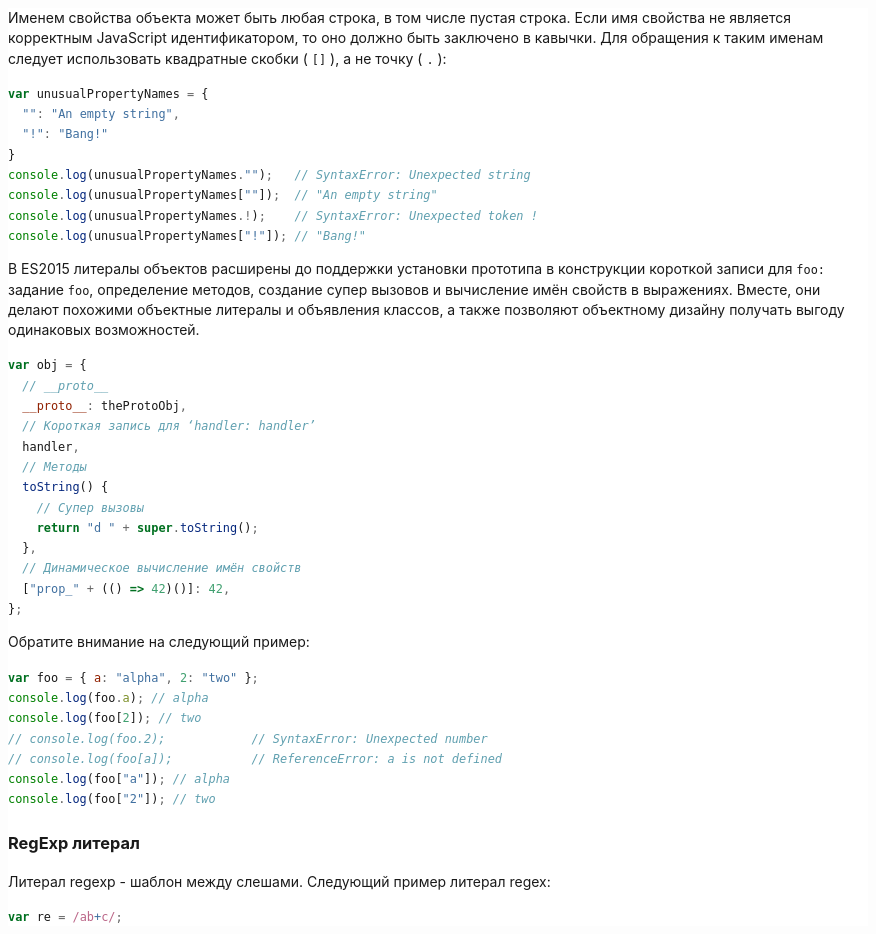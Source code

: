 Именем свойства объекта может быть любая строка, в том числе пустая строка. Если имя свойства не является корректным JavaScript идентификатором, то оно должно быть заключено в кавычки. Для обращения к таким именам следует использовать квадратные скобки ( `[]` ), а не точку ( `.` ):

```js
var unusualPropertyNames = {
  "": "An empty string",
  "!": "Bang!"
}
console.log(unusualPropertyNames."");   // SyntaxError: Unexpected string
console.log(unusualPropertyNames[""]);  // "An empty string"
console.log(unusualPropertyNames.!);    // SyntaxError: Unexpected token !
console.log(unusualPropertyNames["!"]); // "Bang!"
```

В ES2015 литералы объектов расширены до поддержки установки прототипа в конструкции короткой записи для `foo:` задание `foo`, определение методов, создание супер вызовов и вычисление имён свойств в выражениях. Вместе, они делают похожими объектные литералы и объявления классов, а также позволяют объектному дизайну получать выгоду одинаковых возможностей.

```js
var obj = {
  // __proto__
  __proto__: theProtoObj,
  // Короткая запись для ‘handler: handler’
  handler,
  // Методы
  toString() {
    // Супер вызовы
    return "d " + super.toString();
  },
  // Динамическое вычисление имён свойств
  ["prop_" + (() => 42)()]: 42,
};
```

Обратите внимание на следующий пример:

```js
var foo = { a: "alpha", 2: "two" };
console.log(foo.a); // alpha
console.log(foo[2]); // two
// console.log(foo.2);            // SyntaxError: Unexpected number
// console.log(foo[a]);           // ReferenceError: a is not defined
console.log(foo["a"]); // alpha
console.log(foo["2"]); // two
```

### RegExp литерал

Литерал regexp - шаблон между слешами. Следующий пример литерал regex:

```js
var re = /ab+c/;
```
